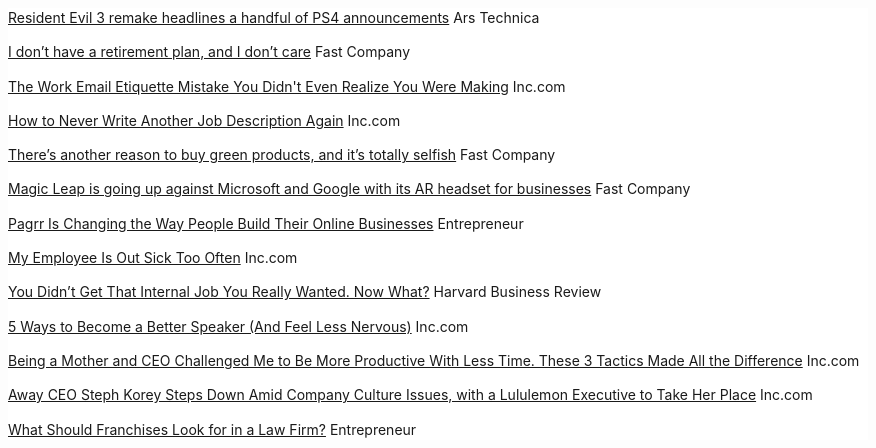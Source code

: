 [Resident Evil 3 remake headlines a handful of PS4 announcements](https://arstechnica.com/gaming/2019/12/resident-evil-3-remake-headlines-a-handful-of-ps4-announcements/)
Ars Technica

[I don’t have a retirement plan, and I don’t care](https://www.fastcompany.com/90440049/i-dont-have-a-retirement-plan-and-i-dont-care?partner=feedburner&utm_source=feedburner&utm_medium=feed&utm_campaign=feedburner+fastcompany&utm_content=feedburner)
Fast Company

[The Work Email Etiquette Mistake You Didn't Even Realize You Were Making](https://www.inc.com/betsy-mikel/the-work-email-etiquette-mistake-you-didnt-even-realize-you-were-making.html)
Inc.com

[How to Never Write Another Job Description Again](https://www.inc.com/david-finkel/how-to-never-write-another-job-description-again.html)
Inc.com

[There’s another reason to buy green products, and it’s totally selfish](https://www.fastcompany.com/90440149/theres-another-reason-to-buy-green-products-and-its-totally-selfish?partner=feedburner&utm_source=feedburner&utm_medium=feed&utm_campaign=feedburner+fastcompany&utm_content=feedburner)
Fast Company

[Magic Leap is going up against Microsoft and Google with its AR headset for businesses](https://www.fastcompany.com/90441265/after-disappointing-consumer-sales-magic-leap-is-pivoting-to-the-enterprise?partner=feedburner&utm_source=feedburner&utm_medium=feed&utm_campaign=feedburner+fastcompany&utm_content=feedburner)
Fast Company

[Pagrr Is Changing the Way People Build Their Online Businesses](https://www.entrepreneur.com/article/343561)
Entrepreneur

[My Employee Is Out Sick Too Often](https://www.inc.com/alison-green/my-employee-is-out-sick-too-often.html)
Inc.com

[You Didn’t Get That Internal Job You Really Wanted. Now What?](https://hbr.org/2019/12/you-didnt-get-that-internal-job-you-really-wanted-now-what)
Harvard Business Review 

[5 Ways to Become a Better Speaker (And Feel Less Nervous)](https://www.inc.com/andrew-thomas/5-ways-to-quickly-become-a-better-speaker-and-feel-less-nervous.html)
Inc.com

[Being a Mother and CEO Challenged Me to Be More Productive With Less Time. These 3 Tactics Made All the Difference](https://www.inc.com/heidi-zak/being-a-mother-ceo-challenged-me-to-be-more-productive-with-less-time-these-3-tactics-made-all-difference.html)
Inc.com

[Away CEO Steph Korey Steps Down Amid Company Culture Issues, with a Lululemon Executive to Take Her Place](https://www.businessinsider.com/away-ceo-steph-korey-steps-down-lululemon-coo-new-ceo-2019-12)
Inc.com

[What Should Franchises Look for in a Law Firm?](https://www.entrepreneur.com/article/341821)
Entrepreneur
